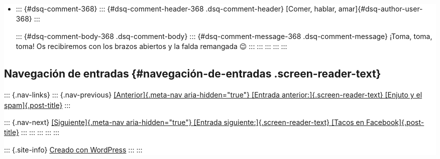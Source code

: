 -   ::: {#dsq-comment-368}
    ::: {#dsq-comment-header-368 .dsq-comment-header}
    [Comer, hablar, amar]{#dsq-author-user-368}
    :::

    ::: {#dsq-comment-body-368 .dsq-comment-body}
    ::: {#dsq-comment-message-368 .dsq-comment-message}
    ¡Toma, toma, toma! Os recibiremos con los brazos abiertos y la falda
    remangada 😉
    :::
    :::
    :::
:::
:::

Navegación de entradas {#navegación-de-entradas .screen-reader-text}
----------------------

::: {.nav-links}
::: {.nav-previous}
[[Anterior]{.meta-nav aria-hidden="true"} [Entrada
anterior:]{.screen-reader-text} [Enjuto y el
spam]{.post-title}](../../../../../index.html?p=245)
:::

::: {.nav-next}
[[Siguiente]{.meta-nav aria-hidden="true"} [Entrada
siguiente:]{.screen-reader-text} [Tacos en
Facebook]{.post-title}](../../../../../index.html?p=247)
:::
:::
:::
:::
:::

::: {.site-info}
[Creado con WordPress](https://es.wordpress.org/)
:::
:::
